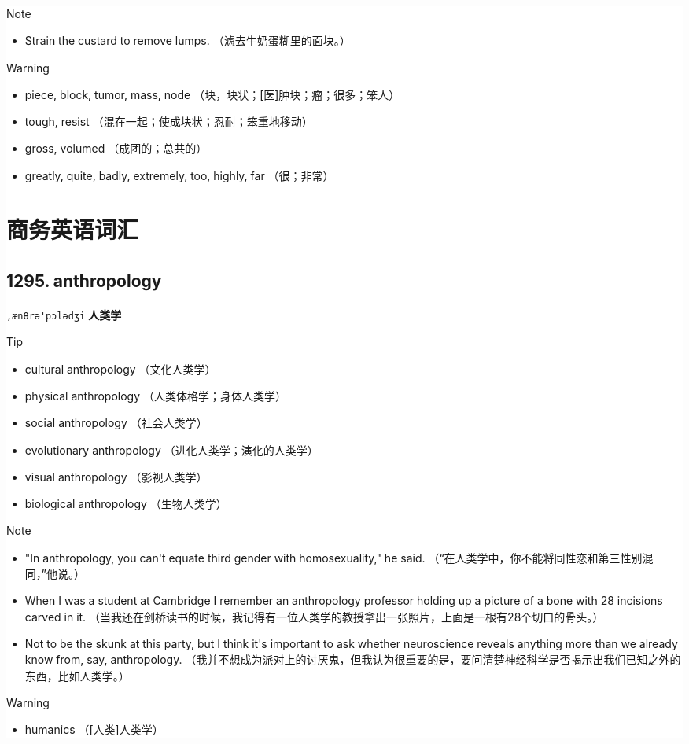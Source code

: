 > [!NOTE]
>
> - Strain the custard to remove lumps. （滤去牛奶蛋糊里的面块。）
>

> [!WARNING]
>
> - piece, block, tumor, mass, node （块，块状；[医]肿块；瘤；很多；笨人）
>
> - tough, resist （混在一起；使成块状；忍耐；笨重地移动）
>
> - gross, volumed （成团的；总共的）
>
> - greatly, quite, badly, extremely, too, highly, far （很；非常）
>

# 商务英语词汇

## 1295. anthropology

`,ænθrə'pɔlədʒi`  **人类学**

> [!TIP]
>
> - cultural anthropology （文化人类学）
>
> - physical anthropology （人类体格学；身体人类学）
>
> - social anthropology （社会人类学）
>
> - evolutionary anthropology （进化人类学；演化的人类学）
>
> - visual anthropology （影视人类学）
>
> - biological anthropology （生物人类学）
>

> [!NOTE]
>
> - "In anthropology, you can't equate third gender with homosexuality," he said. （“在人类学中，你不能将同性恋和第三性别混同，”他说。）
>
> - When I was a student at Cambridge I remember an anthropology professor holding up a picture of a bone with 28 incisions carved in it. （当我还在剑桥读书的时候，我记得有一位人类学的教授拿出一张照片，上面是一根有28个切口的骨头。）
>
> - Not to be the skunk at this party, but I think it's important to ask whether neuroscience reveals anything more than we already know from, say, anthropology. （我并不想成为派对上的讨厌鬼，但我认为很重要的是，要问清楚神经科学是否揭示出我们已知之外的东西，比如人类学。）
>

> [!WARNING]
>
> - humanics （[人类]人类学）
>
